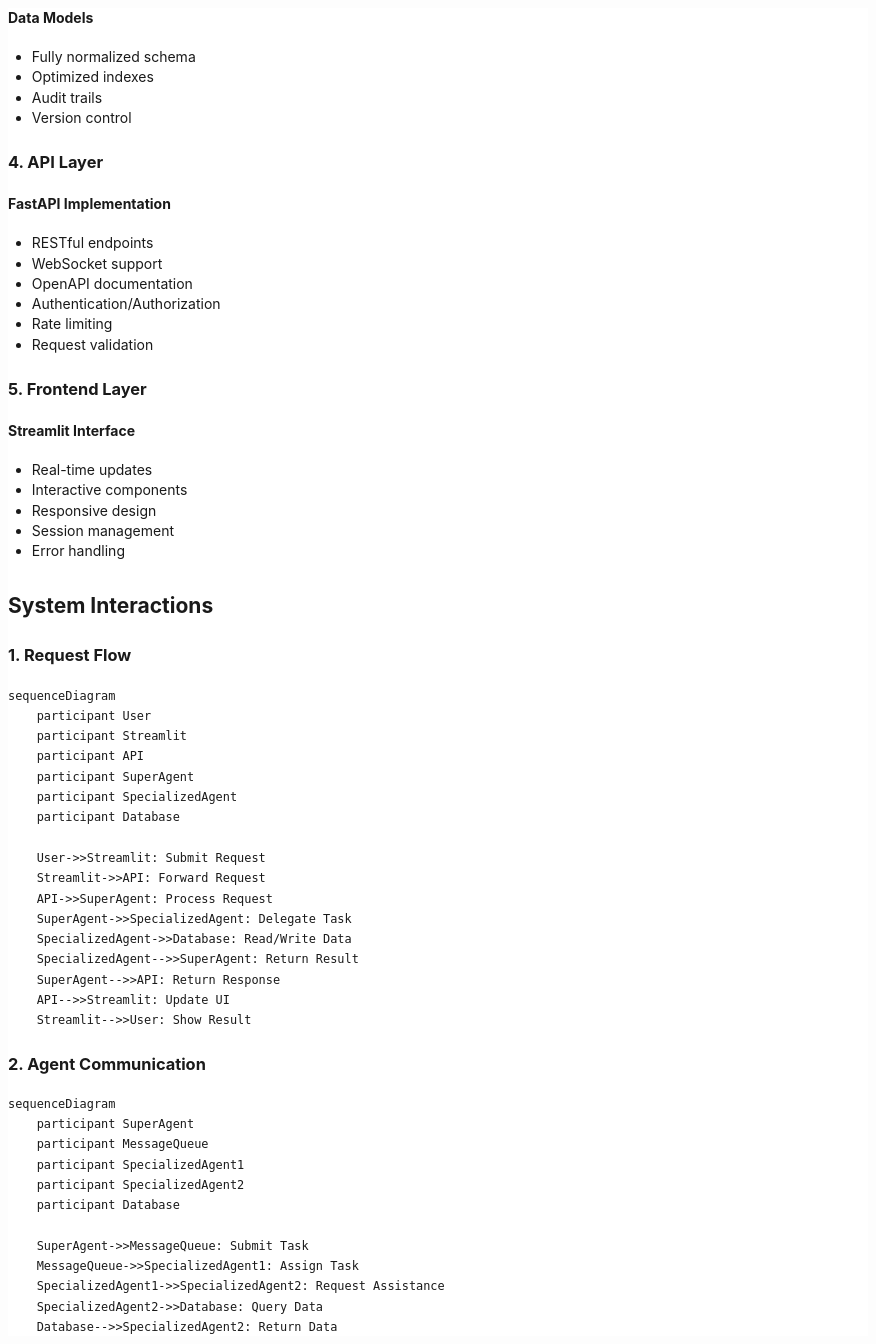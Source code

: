 #### Data Models
- Fully normalized schema
- Optimized indexes
- Audit trails
- Version control

### 4. API Layer

#### FastAPI Implementation
- RESTful endpoints
- WebSocket support
- OpenAPI documentation
- Authentication/Authorization
- Rate limiting
- Request validation

### 5. Frontend Layer

#### Streamlit Interface
- Real-time updates
- Interactive components
- Responsive design
- Session management
- Error handling

## System Interactions

### 1. Request Flow
```mermaid
sequenceDiagram
    participant User
    participant Streamlit
    participant API
    participant SuperAgent
    participant SpecializedAgent
    participant Database

    User->>Streamlit: Submit Request
    Streamlit->>API: Forward Request
    API->>SuperAgent: Process Request
    SuperAgent->>SpecializedAgent: Delegate Task
    SpecializedAgent->>Database: Read/Write Data
    SpecializedAgent-->>SuperAgent: Return Result
    SuperAgent-->>API: Return Response
    API-->>Streamlit: Update UI
    Streamlit-->>User: Show Result
```

### 2. Agent Communication
```mermaid
sequenceDiagram
    participant SuperAgent
    participant MessageQueue
    participant SpecializedAgent1
    participant SpecializedAgent2
    participant Database

    SuperAgent->>MessageQueue: Submit Task
    MessageQueue->>SpecializedAgent1: Assign Task
    SpecializedAgent1->>SpecializedAgent2: Request Assistance
    SpecializedAgent2->>Database: Query Data
    Database-->>SpecializedAgent2: Return Data
```